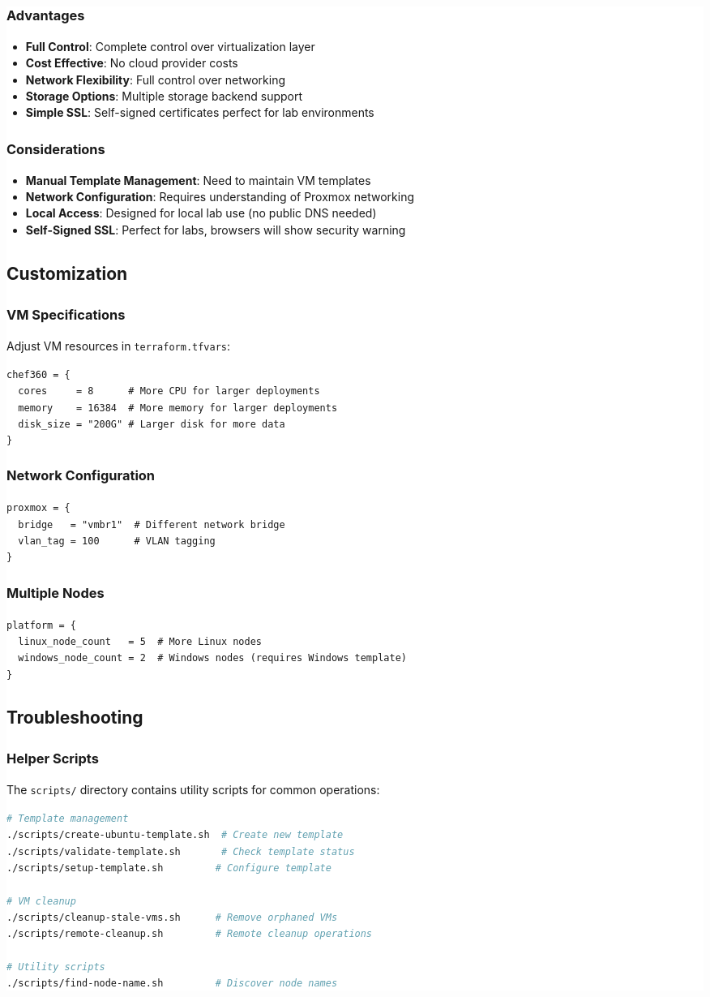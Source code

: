 ### Advantages
- **Full Control**: Complete control over virtualization layer
- **Cost Effective**: No cloud provider costs
- **Network Flexibility**: Full control over networking
- **Storage Options**: Multiple storage backend support
- **Simple SSL**: Self-signed certificates perfect for lab environments

### Considerations
- **Manual Template Management**: Need to maintain VM templates
- **Network Configuration**: Requires understanding of Proxmox networking
- **Local Access**: Designed for local lab use (no public DNS needed)
- **Self-Signed SSL**: Perfect for labs, browsers will show security warning

## Customization

### VM Specifications

Adjust VM resources in `terraform.tfvars`:

```hcl
chef360 = {
  cores     = 8      # More CPU for larger deployments
  memory    = 16384  # More memory for larger deployments
  disk_size = "200G" # Larger disk for more data
}
```

### Network Configuration

```hcl
proxmox = {
  bridge   = "vmbr1"  # Different network bridge
  vlan_tag = 100      # VLAN tagging
}
```

### Multiple Nodes

```hcl
platform = {
  linux_node_count   = 5  # More Linux nodes
  windows_node_count = 2  # Windows nodes (requires Windows template)
}
```

## Troubleshooting

### Helper Scripts

The `scripts/` directory contains utility scripts for common operations:

```bash
# Template management
./scripts/create-ubuntu-template.sh  # Create new template
./scripts/validate-template.sh       # Check template status
./scripts/setup-template.sh         # Configure template

# VM cleanup
./scripts/cleanup-stale-vms.sh      # Remove orphaned VMs
./scripts/remote-cleanup.sh         # Remote cleanup operations

# Utility scripts
./scripts/find-node-name.sh         # Discover node names
```
